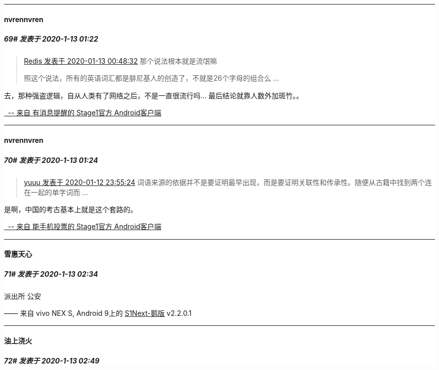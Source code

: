 

-----

####  nvrennvren  
##### 69#       发表于 2020-1-13 01:22



<blockquote><a href="httphttps://bbs.saraba1st.com/2b/forum.php?mod=redirect&amp;goto=findpost&amp;pid=46166535&amp;ptid=1909181" target="_blank">Redis 发表于 2020-01-13 00:48:32</a>
那个说法根本就是流氓嘛


照这个说法，所有的英语词汇都是腓尼基人的创造了，不就是26个字母的组合么 ...</blockquote>去，那种强盗逻辑，自从人类有了网络之后，不是一直很流行吗… 最后结论就靠人数外加斑竹。。

[  -- 来自 有消息提醒的 Stage1官方 Android客户端](https://www.coolapk.com/apk/140634)







-----

####  nvrennvren  
##### 70#       发表于 2020-1-13 01:24



<blockquote><a href="httphttps://bbs.saraba1st.com/2b/forum.php?mod=redirect&amp;goto=findpost&amp;pid=46166184&amp;ptid=1909181" target="_blank">yuuu 发表于 2020-01-12 23:55:24</a>
词语来源的依据并不是要证明最早出现，而是要证明关联性和传承性。随便从古籍中找到两个连在一起的单字词而 ...</blockquote>是啊，中国的考古基本上就是这个套路的。

[  -- 来自 能手机投票的 Stage1官方 Android客户端](https://www.coolapk.com/apk/140634)







-----

####  雪惠天心  
##### 71#       发表于 2020-1-13 02:34




派出所 公安 

—— 来自 vivo NEX S, Android 9上的 [S1Next-鹅版](https://github.com/ykrank/S1-Next/releases) v2.2.0.1







-----

####  油上浇火  
##### 72#       发表于 2020-1-13 02:49

